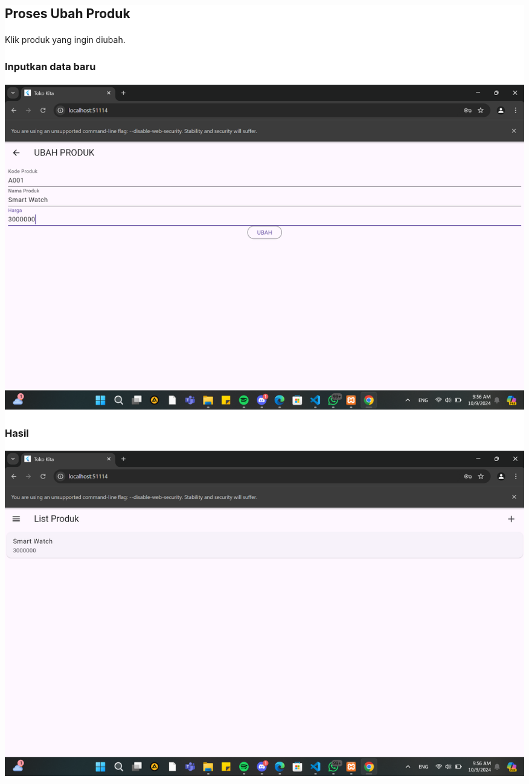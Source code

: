 ## Proses Ubah Produk
Klik produk yang ingin diubah. 
### Inputkan data baru
![Lampiran UbahProduk](ubah2.png)
### Hasil 
![Lampiran HasilUbahroduk](hasilubah.png)